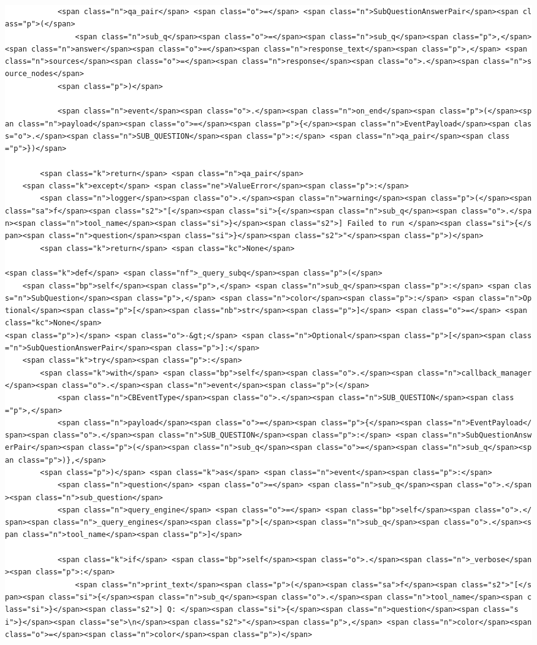                 <span class="n">qa_pair</span> <span class="o">=</span> <span class="n">SubQuestionAnswerPair</span><span class="p">(</span>
                    <span class="n">sub_q</span><span class="o">=</span><span class="n">sub_q</span><span class="p">,</span> <span class="n">answer</span><span class="o">=</span><span class="n">response_text</span><span class="p">,</span> <span class="n">sources</span><span class="o">=</span><span class="n">response</span><span class="o">.</span><span class="n">source_nodes</span>
                <span class="p">)</span>

                <span class="n">event</span><span class="o">.</span><span class="n">on_end</span><span class="p">(</span><span class="n">payload</span><span class="o">=</span><span class="p">{</span><span class="n">EventPayload</span><span class="o">.</span><span class="n">SUB_QUESTION</span><span class="p">:</span> <span class="n">qa_pair</span><span class="p">})</span>

            <span class="k">return</span> <span class="n">qa_pair</span>
        <span class="k">except</span> <span class="ne">ValueError</span><span class="p">:</span>
            <span class="n">logger</span><span class="o">.</span><span class="n">warning</span><span class="p">(</span><span class="sa">f</span><span class="s2">"[</span><span class="si">{</span><span class="n">sub_q</span><span class="o">.</span><span class="n">tool_name</span><span class="si">}</span><span class="s2">] Failed to run </span><span class="si">{</span><span class="n">question</span><span class="si">}</span><span class="s2">"</span><span class="p">)</span>
            <span class="k">return</span> <span class="kc">None</span>

    <span class="k">def</span> <span class="nf">_query_subq</span><span class="p">(</span>
        <span class="bp">self</span><span class="p">,</span> <span class="n">sub_q</span><span class="p">:</span> <span class="n">SubQuestion</span><span class="p">,</span> <span class="n">color</span><span class="p">:</span> <span class="n">Optional</span><span class="p">[</span><span class="nb">str</span><span class="p">]</span> <span class="o">=</span> <span class="kc">None</span>
    <span class="p">)</span> <span class="o">-&gt;</span> <span class="n">Optional</span><span class="p">[</span><span class="n">SubQuestionAnswerPair</span><span class="p">]:</span>
        <span class="k">try</span><span class="p">:</span>
            <span class="k">with</span> <span class="bp">self</span><span class="o">.</span><span class="n">callback_manager</span><span class="o">.</span><span class="n">event</span><span class="p">(</span>
                <span class="n">CBEventType</span><span class="o">.</span><span class="n">SUB_QUESTION</span><span class="p">,</span>
                <span class="n">payload</span><span class="o">=</span><span class="p">{</span><span class="n">EventPayload</span><span class="o">.</span><span class="n">SUB_QUESTION</span><span class="p">:</span> <span class="n">SubQuestionAnswerPair</span><span class="p">(</span><span class="n">sub_q</span><span class="o">=</span><span class="n">sub_q</span><span class="p">)},</span>
            <span class="p">)</span> <span class="k">as</span> <span class="n">event</span><span class="p">:</span>
                <span class="n">question</span> <span class="o">=</span> <span class="n">sub_q</span><span class="o">.</span><span class="n">sub_question</span>
                <span class="n">query_engine</span> <span class="o">=</span> <span class="bp">self</span><span class="o">.</span><span class="n">_query_engines</span><span class="p">[</span><span class="n">sub_q</span><span class="o">.</span><span class="n">tool_name</span><span class="p">]</span>

                <span class="k">if</span> <span class="bp">self</span><span class="o">.</span><span class="n">_verbose</span><span class="p">:</span>
                    <span class="n">print_text</span><span class="p">(</span><span class="sa">f</span><span class="s2">"[</span><span class="si">{</span><span class="n">sub_q</span><span class="o">.</span><span class="n">tool_name</span><span class="si">}</span><span class="s2">] Q: </span><span class="si">{</span><span class="n">question</span><span class="si">}</span><span class="se">\n</span><span class="s2">"</span><span class="p">,</span> <span class="n">color</span><span class="o">=</span><span class="n">color</span><span class="p">)</span>
